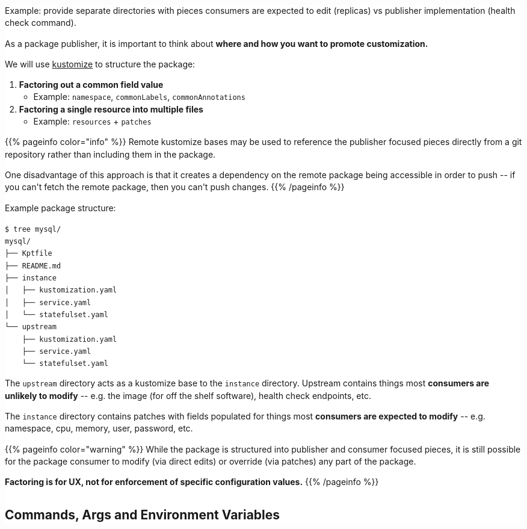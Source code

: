 Example: provide separate directories with pieces consumers are expected to
edit (replicas) vs publisher implementation (health check command).

As a package publisher, it is important to think about **where and how you
want to promote customization.**

We will use [kustomize] to structure the package:

1. **Factoring out a common field value**
   - Example: `namespace`, `commonLabels`, `commonAnnotations`
2. **Factoring a single resource into multiple files**
   - Example: `resources` + `patches`

{{% pageinfo color="info" %}}
Remote kustomize bases may be used to reference the publisher focused pieces
directly from a git repository rather than including them in the package.

One disadvantage of this approach is that it creates a dependency on the
remote package being accessible in order to push -- if you can't fetch the
remote package, then you can't push changes.
{{% /pageinfo %}}

Example package structure:

```sh
$ tree mysql/
mysql/
├── Kptfile
├── README.md
├── instance
│   ├── kustomization.yaml
│   ├── service.yaml
│   └── statefulset.yaml
└── upstream
    ├── kustomization.yaml
    ├── service.yaml
    └── statefulset.yaml
```

The `upstream` directory acts as a kustomize base to the `instance` directory.
Upstream contains things most **consumers are unlikely to modify** --
e.g. the image (for off the shelf software), health check endpoints, etc.

The `instance` directory contains patches with fields populated for things
most **consumers are expected to modify** -- e.g. namespace, cpu, memory,
user, password, etc.

{{% pageinfo color="warning" %}}
While the package is structured into publisher and consumer focused pieces,
it is still possible for the package consumer to modify (via direct edits)
or override (via patches) any part of the package.

**Factoring is for UX, not for enforcement of specific configuration values.**
{{% /pageinfo %}}

## Commands, Args and Environment Variables


[kustomize]: https://github.com/kubernetes-sigs/kustomize
[setter]: /guides/producer/setters/
[substitution]: /guides/producer/substitutions/